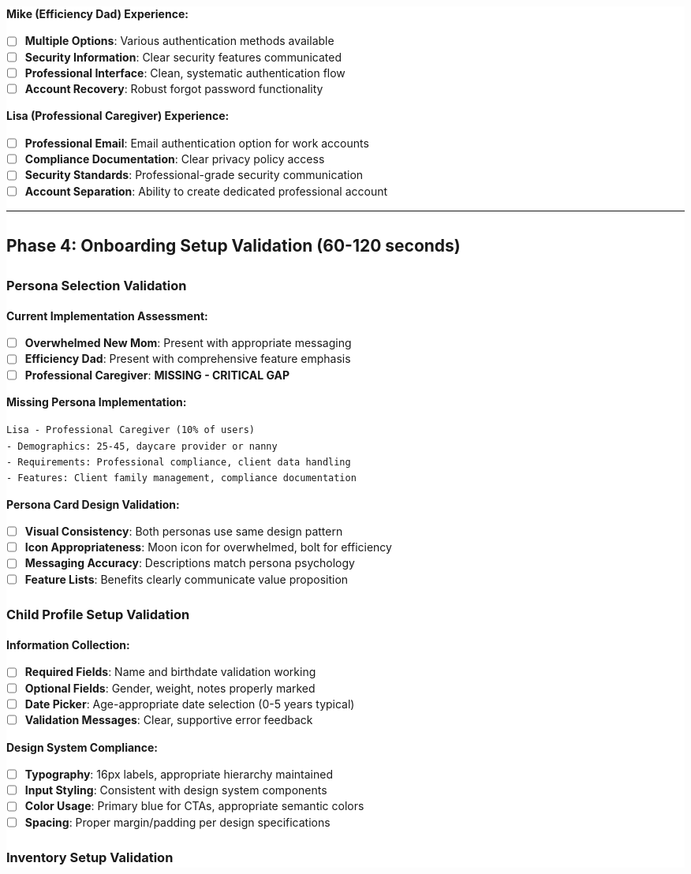 **Mike (Efficiency Dad) Experience:**
- [ ] **Multiple Options**: Various authentication methods available
- [ ] **Security Information**: Clear security features communicated
- [ ] **Professional Interface**: Clean, systematic authentication flow
- [ ] **Account Recovery**: Robust forgot password functionality

**Lisa (Professional Caregiver) Experience:**
- [ ] **Professional Email**: Email authentication option for work accounts
- [ ] **Compliance Documentation**: Clear privacy policy access
- [ ] **Security Standards**: Professional-grade security communication
- [ ] **Account Separation**: Ability to create dedicated professional account

---

## Phase 4: Onboarding Setup Validation (60-120 seconds)

### Persona Selection Validation

**Current Implementation Assessment:**
- [ ] **Overwhelmed New Mom**: Present with appropriate messaging
- [ ] **Efficiency Dad**: Present with comprehensive feature emphasis
- [ ] **Professional Caregiver**: **MISSING - CRITICAL GAP**

**Missing Persona Implementation:**
```
Lisa - Professional Caregiver (10% of users)
- Demographics: 25-45, daycare provider or nanny
- Requirements: Professional compliance, client data handling
- Features: Client family management, compliance documentation
```

**Persona Card Design Validation:**
- [ ] **Visual Consistency**: Both personas use same design pattern
- [ ] **Icon Appropriateness**: Moon icon for overwhelmed, bolt for efficiency
- [ ] **Messaging Accuracy**: Descriptions match persona psychology
- [ ] **Feature Lists**: Benefits clearly communicate value proposition

### Child Profile Setup Validation

**Information Collection:**
- [ ] **Required Fields**: Name and birthdate validation working
- [ ] **Optional Fields**: Gender, weight, notes properly marked
- [ ] **Date Picker**: Age-appropriate date selection (0-5 years typical)
- [ ] **Validation Messages**: Clear, supportive error feedback

**Design System Compliance:**
- [ ] **Typography**: 16px labels, appropriate hierarchy maintained
- [ ] **Input Styling**: Consistent with design system components
- [ ] **Color Usage**: Primary blue for CTAs, appropriate semantic colors
- [ ] **Spacing**: Proper margin/padding per design specifications

### Inventory Setup Validation

